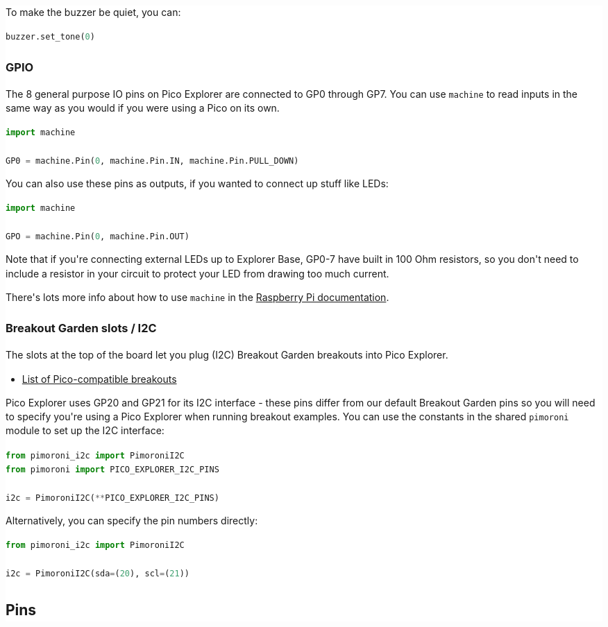 To make the buzzer be quiet, you can:

```python
buzzer.set_tone(0)
```

### GPIO

The 8 general purpose IO pins on Pico Explorer are connected to GP0 through GP7. You can use `machine` to read inputs in the same way as you would if you were using a Pico on its own.

```python
import machine

GP0 = machine.Pin(0, machine.Pin.IN, machine.Pin.PULL_DOWN)
```

You can also use these pins as outputs, if you wanted to connect up stuff like LEDs:

```python
import machine

GPO = machine.Pin(0, machine.Pin.OUT)
```

Note that if you're connecting external LEDs up to Explorer Base, GP0-7 have built in 100 Ohm resistors, so you don't need to include a resistor in your circuit to protect your LED from drawing too much current.

There's lots more info about how to use `machine` in the [Raspberry Pi documentation](https://www.raspberrypi.org/documentation/rp2040/getting-started/#getting-started-with-micropython).

### Breakout Garden slots / I2C

The slots at the top of the board let you plug (I2C) Breakout Garden breakouts into Pico Explorer.

- [List of Pico-compatible breakouts](https://github.com/pimoroni/pimoroni-pico/blob/main/README.md#breakouts)

Pico Explorer uses GP20 and GP21 for its I2C interface - these pins differ from our default Breakout Garden pins so you will need to specify you're using a Pico Explorer when running breakout examples. You can use the constants in the shared `pimoroni` module to set up the I2C interface:

```python
from pimoroni_i2c import PimoroniI2C
from pimoroni import PICO_EXPLORER_I2C_PINS

i2c = PimoroniI2C(**PICO_EXPLORER_I2C_PINS)
```

Alternatively, you can specify the pin numbers directly:

```python
from pimoroni_i2c import PimoroniI2C

i2c = PimoroniI2C(sda=(20), scl=(21))
```

## Pins
